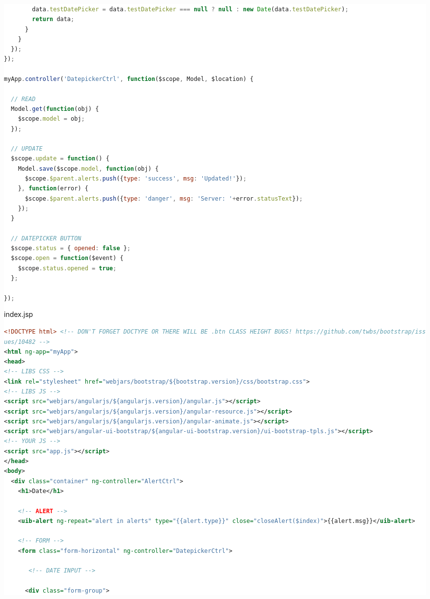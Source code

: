 ```javascript
        data.testDatePicker = data.testDatePicker === null ? null : new Date(data.testDatePicker);
        return data;
      }
    }
  });
});
 
myApp.controller('DatepickerCtrl', function($scope, Model, $location) {
     
  // READ
  Model.get(function(obj) {
    $scope.model = obj;
  });
   
  // UPDATE
  $scope.update = function() {
    Model.save($scope.model, function(obj) {
      $scope.$parent.alerts.push({type: 'success', msg: 'Updated!'});
    }, function(error) {
      $scope.$parent.alerts.push({type: 'danger', msg: 'Server: '+error.statusText});
    });
  }
   
  // DATEPICKER BUTTON
  $scope.status = { opened: false };
  $scope.open = function($event) {
    $scope.status.opened = true;
  }; 
 
});
```
 
index.jsp
 
```xml
<!DOCTYPE html> <!-- DON'T FORGET DOCTYPE OR THERE WILL BE .btn CLASS HEIGHT BUGS! https://github.com/twbs/bootstrap/issues/10482 -->
<html ng-app="myApp">
<head>
<!-- LIBS CSS -->
<link rel="stylesheet" href="webjars/bootstrap/${bootstrap.version}/css/bootstrap.css">
<!-- LIBS JS -->
<script src="webjars/angularjs/${angularjs.version}/angular.js"></script>
<script src="webjars/angularjs/${angularjs.version}/angular-resource.js"></script>
<script src="webjars/angularjs/${angularjs.version}/angular-animate.js"></script>
<script src="webjars/angular-ui-bootstrap/${angular-ui-bootstrap.version}/ui-bootstrap-tpls.js"></script>
<!-- YOUR JS -->
<script src="app.js"></script>
</head>
<body>
  <div class="container" ng-controller="AlertCtrl">
    <h1>Date</h1>
 
    <!-- ALERT -->
    <uib-alert ng-repeat="alert in alerts" type="{{alert.type}}" close="closeAlert($index)">{{alert.msg}}</uib-alert>
 
    <!-- FORM -->
    <form class="form-horizontal" ng-controller="DatepickerCtrl">
 
       <!-- DATE INPUT -->
 
      <div class="form-group">
```